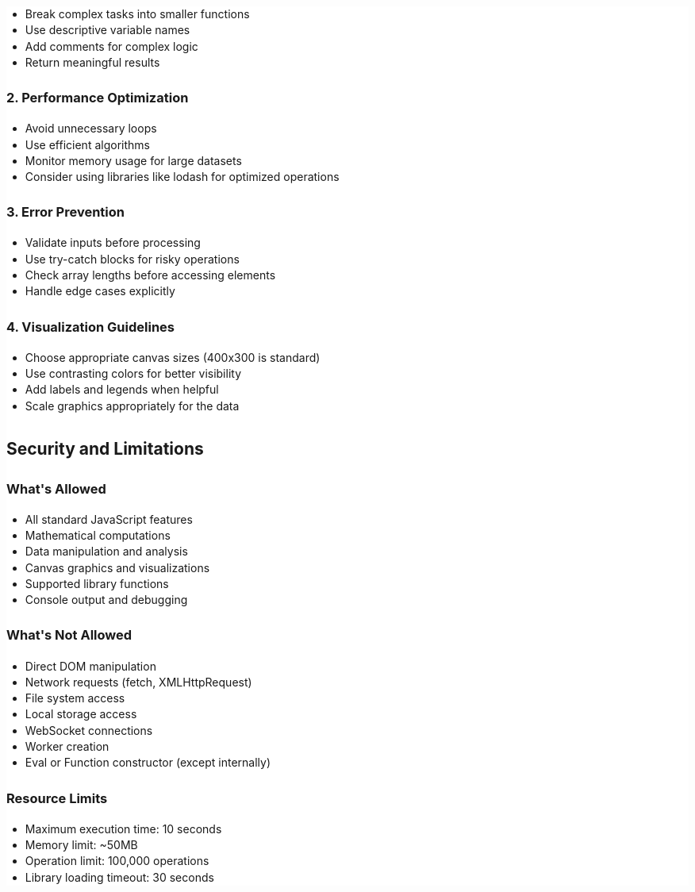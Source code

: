 - Break complex tasks into smaller functions
- Use descriptive variable names
- Add comments for complex logic
- Return meaningful results

### 2. Performance Optimization

- Avoid unnecessary loops
- Use efficient algorithms
- Monitor memory usage for large datasets
- Consider using libraries like lodash for optimized operations

### 3. Error Prevention

- Validate inputs before processing
- Use try-catch blocks for risky operations
- Check array lengths before accessing elements
- Handle edge cases explicitly

### 4. Visualization Guidelines

- Choose appropriate canvas sizes (400x300 is standard)
- Use contrasting colors for better visibility
- Add labels and legends when helpful
- Scale graphics appropriately for the data

## Security and Limitations

### What's Allowed

- All standard JavaScript features
- Mathematical computations
- Data manipulation and analysis
- Canvas graphics and visualizations
- Supported library functions
- Console output and debugging

### What's Not Allowed

- Direct DOM manipulation
- Network requests (fetch, XMLHttpRequest)
- File system access
- Local storage access
- WebSocket connections
- Worker creation
- Eval or Function constructor (except internally)

### Resource Limits

- Maximum execution time: 10 seconds
- Memory limit: ~50MB
- Operation limit: 100,000 operations
- Library loading timeout: 30 seconds
